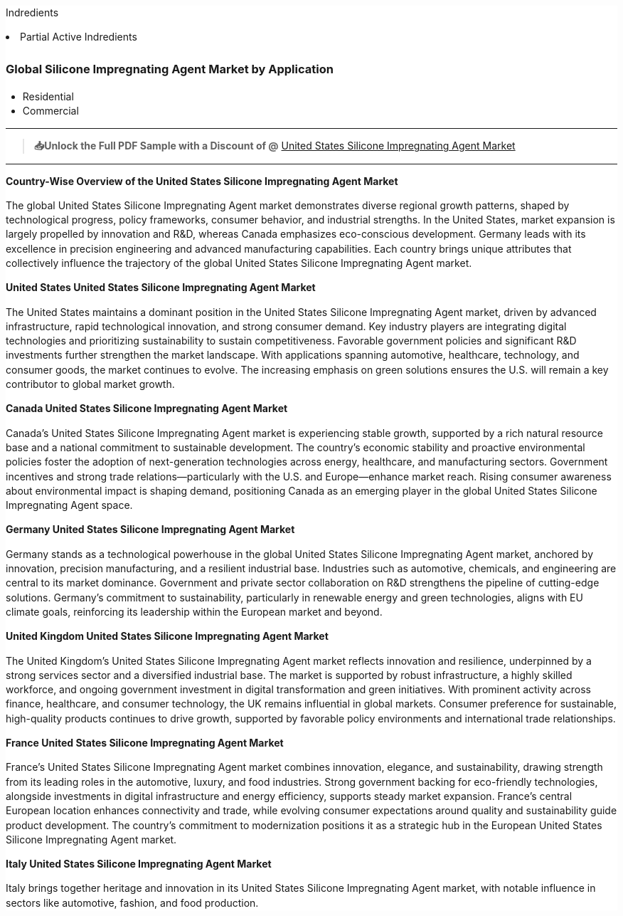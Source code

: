 Indredients</li><li>Partial Active Indredients</li></ul><h3>Global Silicone Impregnating Agent Market by Application</h3><ul><li>Residential</li><li>Commercial</li></ul></p><hr /><blockquote><p><strong>📥Unlock the Full PDF Sample with a Discount of @</strong> <a href="https://www.marketresearchintellect.com/ask-for-discount/?rid=948389&amp;utm_source=Github-April&amp;utm_medium=016">United States Silicone Impregnating Agent Market</a></p></blockquote><hr /><p class="" data-start="217" data-end="261"><strong data-start="217" data-end="261">Country-Wise Overview of the United States Silicone Impregnating Agent Market</strong></p><p class="" data-start="263" data-end="774">The global United States Silicone Impregnating Agent market demonstrates diverse regional growth patterns, shaped by technological progress, policy frameworks, consumer behavior, and industrial strengths. In the United States, market expansion is largely propelled by innovation and R&amp;D, whereas Canada emphasizes eco-conscious development. Germany leads with its excellence in precision engineering and advanced manufacturing capabilities. Each country brings unique attributes that collectively influence the trajectory of the global United States Silicone Impregnating Agent market.</p><p class="" data-start="776" data-end="1421"><strong data-start="776" data-end="805">United States United States Silicone Impregnating Agent Market</strong></p><p class="" data-start="776" data-end="1421">The United States maintains a dominant position in the United States Silicone Impregnating Agent market, driven by advanced infrastructure, rapid technological innovation, and strong consumer demand. Key industry players are integrating digital technologies and prioritizing sustainability to sustain competitiveness. Favorable government policies and significant R&amp;D investments further strengthen the market landscape. With applications spanning automotive, healthcare, technology, and consumer goods, the market continues to evolve. The increasing emphasis on green solutions ensures the U.S. will remain a key contributor to global market growth.</p><p class="" data-start="1423" data-end="2019"><strong data-start="1423" data-end="1445">Canada United States Silicone Impregnating Agent Market</strong></p><p class="" data-start="1423" data-end="2019">Canada&rsquo;s United States Silicone Impregnating Agent market is experiencing stable growth, supported by a rich natural resource base and a national commitment to sustainable development. The country&rsquo;s economic stability and proactive environmental policies foster the adoption of next-generation technologies across energy, healthcare, and manufacturing sectors. Government incentives and strong trade relations&mdash;particularly with the U.S. and Europe&mdash;enhance market reach. Rising consumer awareness about environmental impact is shaping demand, positioning Canada as an emerging player in the global United States Silicone Impregnating Agent space.</p><p class="" data-start="2021" data-end="2591"><strong data-start="2021" data-end="2044">Germany United States Silicone Impregnating Agent Market</strong></p><p class="" data-start="2021" data-end="2591">Germany stands as a technological powerhouse in the global United States Silicone Impregnating Agent market, anchored by innovation, precision manufacturing, and a resilient industrial base. Industries such as automotive, chemicals, and engineering are central to its market dominance. Government and private sector collaboration on R&amp;D strengthens the pipeline of cutting-edge solutions. Germany&rsquo;s commitment to sustainability, particularly in renewable energy and green technologies, aligns with EU climate goals, reinforcing its leadership within the European market and beyond.</p><p class="" data-start="2593" data-end="3221"><strong data-start="2593" data-end="2623">United Kingdom United States Silicone Impregnating Agent Market</strong></p><p class="" data-start="2593" data-end="3221">The United Kingdom&rsquo;s United States Silicone Impregnating Agent market reflects innovation and resilience, underpinned by a strong services sector and a diversified industrial base. The market is supported by robust infrastructure, a highly skilled workforce, and ongoing government investment in digital transformation and green initiatives. With prominent activity across finance, healthcare, and consumer technology, the UK remains influential in global markets. Consumer preference for sustainable, high-quality products continues to drive growth, supported by favorable policy environments and international trade relationships.</p><p class="" data-start="3223" data-end="3838"><strong data-start="3223" data-end="3245">France United States Silicone Impregnating Agent Market</strong></p><p class="" data-start="3223" data-end="3838">France&rsquo;s United States Silicone Impregnating Agent market combines innovation, elegance, and sustainability, drawing strength from its leading roles in the automotive, luxury, and food industries. Strong government backing for eco-friendly technologies, alongside investments in digital infrastructure and energy efficiency, supports steady market expansion. France&rsquo;s central European location enhances connectivity and trade, while evolving consumer expectations around quality and sustainability guide product development. The country&rsquo;s commitment to modernization positions it as a strategic hub in the European United States Silicone Impregnating Agent market.</p><p class="" data-start="3840" data-end="4422"><strong data-start="3840" data-end="3861">Italy United States Silicone Impregnating Agent Market</strong></p><p class="" data-start="3840" data-end="4422">Italy brings together heritage and innovation in its United States Silicone Impregnating Agent market, with notable influence in sectors like automotive, fashion, and food production.
